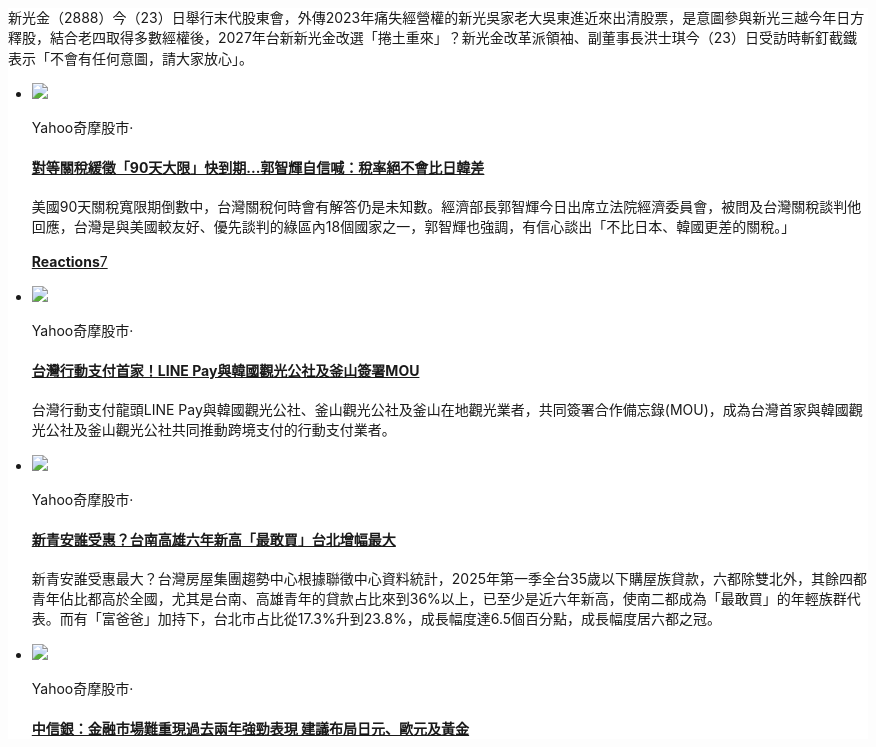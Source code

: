   新光金（2888）今（23）日舉行末代股東會，外傳2023年痛失經營權的新光吳家老大吳東進近來出清股票，是意圖參與新光三越今年日方釋股，結合老四取得多數經權後，2027年台新新光金改選「捲土重來」？新光金改革派領袖、副董事長洪士琪今（23）日受訪時斬釘截鐵表示「不會有任何意圖，請大家放心」。
* ![](https://s.yimg.com/cv/apiv2/default/20190501/placeholder.gif)

  Yahoo奇摩股市·

  #### [對等關稅緩徵「90天大限」快到期...郭智輝自信喊：稅率絕不會比日韓差](https://tw.stock.yahoo.com/news/%E5%B0%8D%E7%AD%89%E9%97%9C%E7%A8%85%E7%B7%A9%E5%BE%B5%E3%80%8C90%E5%A4%A9%E5%A4%A7%E9%99%90%E3%80%8D%E5%BF%AB%E5%88%B0%E6%9C%9F%E9%83%AD%E6%99%BA%E8%BC%9D%E8%87%AA%E4%BF%A1%E5%96%8A%EF%BC%9A%E7%A8%85%E7%8E%87%E7%B5%95%E4%B8%8D%E6%9C%83%E6%AF%94%E6%97%A5%E9%9F%93%E5%B7%AE-042525518.html)

  美國90天關稅寬限期倒數中，台灣關稅何時會有解答仍是未知數。經濟部長郭智輝今日出席立法院經濟委員會，被問及台灣關稅談判他回應，台灣是與美國較友好、優先談判的綠區內18個國家之一，郭智輝也強調，有信心談出「不比日本、韓國更差的關稅。」

  [**Reactions**7](https://tw.stock.yahoo.com/news/%E5%B0%8D%E7%AD%89%E9%97%9C%E7%A8%85%E7%B7%A9%E5%BE%B5%E3%80%8C90%E5%A4%A9%E5%A4%A7%E9%99%90%E3%80%8D%E5%BF%AB%E5%88%B0%E6%9C%9F%E9%83%AD%E6%99%BA%E8%BC%9D%E8%87%AA%E4%BF%A1%E5%96%8A%EF%BC%9A%E7%A8%85%E7%8E%87%E7%B5%95%E4%B8%8D%E6%9C%83%E6%AF%94%E6%97%A5%E9%9F%93%E5%B7%AE-042525518.html)
* ![](https://s.yimg.com/cv/apiv2/default/20190501/placeholder.gif)

  Yahoo奇摩股市·

  #### [台灣行動支付首家！LINE Pay與韓國觀光公社及釜山簽署MOU](https://tw.stock.yahoo.com/news/%E5%8F%B0%E7%81%A3%E8%A1%8C%E5%8B%95%E6%94%AF%E4%BB%98%E9%A6%96%E5%AE%B6%EF%BC%81line-pay%E8%88%87%E9%9F%93%E5%9C%8B%E8%A7%80%E5%85%89%E5%85%AC%E7%A4%BE%E5%8F%8A%E9%87%9C%E5%B1%B1%E7%B0%BD%E7%BD%B2mou-040322047.html)

  台灣行動支付龍頭LINE Pay與韓國觀光公社、釜山觀光公社及釜山在地觀光業者，共同簽署合作備忘錄(MOU)，成為台灣首家與韓國觀光公社及釜山觀光公社共同推動跨境支付的行動支付業者。
* ![](https://s.yimg.com/cv/apiv2/default/20190501/placeholder.gif)

  Yahoo奇摩股市·

  #### [新青安誰受惠？台南高雄六年新高「最敢買」台北增幅最大](https://tw.stock.yahoo.com/news/%E6%96%B0%E9%9D%92%E5%AE%89%E8%AA%B0%E5%8F%97%E6%83%A0%EF%BC%9F%E5%8F%B0%E5%8D%97%E9%AB%98%E9%9B%84%E5%85%AD%E5%B9%B4%E6%96%B0%E9%AB%98%E3%80%8C%E6%9C%80%E6%95%A2%E8%B2%B7%E3%80%8D%E5%8F%B0%E5%8C%97%E5%A2%9E%E5%B9%85%E6%9C%80%E5%A4%A7-041426222.html)

  新青安誰受惠最大？台灣房屋集團趨勢中心根據聯徵中心資料統計，2025年第一季全台35歲以下購屋族貸款，六都除雙北外，其餘四都青年佔比都高於全國，尤其是台南、高雄青年的貸款占比來到36%以上，已至少是近六年新高，使南二都成為「最敢買」的年輕族群代表。而有「富爸爸」加持下，台北市占比從17.3%升到23.8%，成長幅度達6.5個百分點，成長幅度居六都之冠。
* ![](https://s.yimg.com/cv/apiv2/default/20190501/placeholder.gif)

  Yahoo奇摩股市·

  #### [中信銀：金融市場難重現過去兩年強勁表現 建議布局日元、歐元及黃金](https://tw.stock.yahoo.com/news/%E4%B8%AD%E4%BF%A1%E9%8A%80%EF%BC%9A%E9%87%91%E8%9E%8D%E5%B8%82%E5%A0%B4%E9%9B%A3%E9%87%8D%E7%8F%BE%E9%81%8E%E5%8E%BB%E5%85%A9%E5%B9%B4%E5%BC%B7%E5%8B%81%E8%A1%A8%E7%8F%BE-%E5%BB%BA%E8%AD%B0%E5%B8%83%E5%B1%80%E6%97%A5%E5%85%83%E3%80%81%E6%AD%90%E5%85%83%E5%8F%8A%E9%BB%83%E9%87%91-043109767.html)
